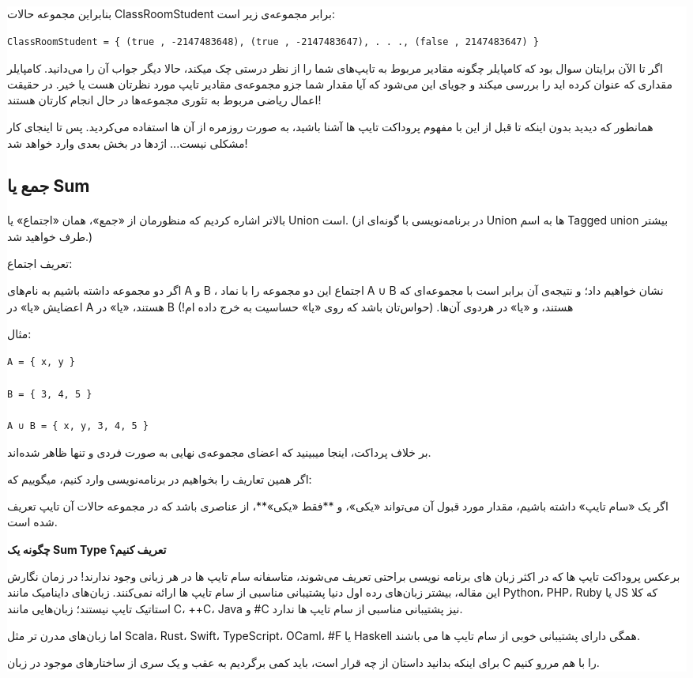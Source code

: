 بنابراین مجموعه حالات ClassRoomStudent برابر مجموعه‌ی زیر است:

```Text
ClassRoomStudent = { (true , -2147483648), (true , -2147483647), . . ., (false , 2147483647) }
```

اگر تا الآن برایتان سوال بود که کامپایلر چگونه مقادیر مربوط به تایپ‌های شما را از نظر درستی چک میکند، حالا دیگر جواب آن را می‌دانید. کامپایلر مقداری که عنوان کرده اید را بررسی میکند و جویای این می‌شود که آیا مقدار شما جزو مجموعه‌ی مقادیر تایپ مورد نظرتان هست یا خیر. در حقیقت اعمال ریاضی مربوط به تئوری مجموعه‌ها در حال انجام کارتان هستند!
 
همانطور که دیدید بدون اینکه تا قبل از این با مفهوم پروداکت تایپ ها آشنا باشید، به صورت روزمره از آن ها استفاده می‌کردید. پس تا اینجای کار مشکلی نیست... اژدها در بخش بعدی وارد خواهد شد!


<a name="sum-type"></a><a name="جمع یا Sum"></a>
## جمع یا Sum

بالاتر اشاره کردیم که منظورمان  از «جمع»، همان «اجتماع» یا Union است. (در برنامه‌نویسی با گونه‌ای از Union ها به اسم Tagged union بیشتر طرف خواهید شد.)

تعریف اجتماع:

اگر دو مجموعه داشته باشیم به نام‌های A و B ، اجتماع این دو مجموعه را با نماد  A ∪ B  نشان خواهیم داد؛ و نتیجه‌ی آن برابر است با مجموعه‌ای که اعضایش «یا» در A هستند، «یا» در B هستند، و «یا» در هردوی آن‌ها. (حواس‌تان باشد که روی «یا» حساسیت به خرج داده ام!)

مثال:

```Text
A = { x, y }

B = { 3, 4, 5 }

A ∪ B = { x, y, 3, 4, 5 }
```

بر خلاف پرداکت، اینجا میبینید که اعضای مجموعه‌ی نهایی به صورت فردی و تنها ظاهر شده‌اند.

اگر همین تعاریف را بخواهیم در برنامه‌نویسی وارد کنیم، میگوییم که:

<span class="in-red">
اگر یک «سام تایپ» داشته باشیم، مقدار مورد قبول آن می‌تواند «یکی»، و **فقط «یکی»**، از عناصری باشد که در مجموعه حالات آن تایپ تعریف شده است.
</span>

<a name="چگونه یک Sum Type تعریف کنیم؟"></a><a name="create-sum-type"></a>
**چگونه یک Sum Type تعریف کنیم؟**

برعکس پروداکت تایپ ها که در اکثر زبان های برنامه نویسی براحتی تعریف می‌شوند، متاسفانه سام تایپ ها در هر زبانی وجود ندارند! در زمان نگارش این مقاله، بیشتر زبان‌های رده اول دنیا پشتیبانی مناسبی از سام تایپ ها ارائه نمی‌کنند. زبان‌های داینامیک مانند Python، PHP، Ruby یا JS که کلا استاتیک تایپ نیستند؛ زبان‌هایی مانند C، ++C، Java و #C نیز پشتیبانی مناسبی از سام تایپ ها ندارد.

اما زبان‌های مدرن تر مثل Scala، Rust، Swift، TypeScript، OCaml، #F یا Haskell همگی دارای پشتیبانی خوبی از سام تایپ ها می باشند.

برای اینکه بدانید داستان از چه قرار است، باید کمی برگردیم به عقب و یک سری از ساختارهای موجود در زبان C را با هم مررو کنیم.
